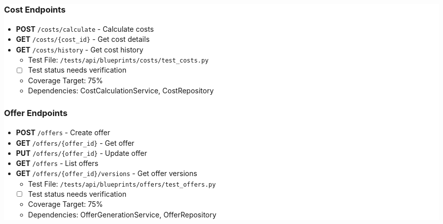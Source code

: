 ### Cost Endpoints
- **POST** `/costs/calculate` - Calculate costs
- **GET** `/costs/{cost_id}` - Get cost details
- **GET** `/costs/history` - Get cost history
  - Test File: `/tests/api/blueprints/costs/test_costs.py`
  - [ ] Test status needs verification
  - Coverage Target: 75%
  - Dependencies: CostCalculationService, CostRepository

### Offer Endpoints
- **POST** `/offers` - Create offer
- **GET** `/offers/{offer_id}` - Get offer
- **PUT** `/offers/{offer_id}` - Update offer
- **GET** `/offers` - List offers
- **GET** `/offers/{offer_id}/versions` - Get offer versions
  - Test File: `/tests/api/blueprints/offers/test_offers.py`
  - [ ] Test status needs verification
  - Coverage Target: 75%
  - Dependencies: OfferGenerationService, OfferRepository
